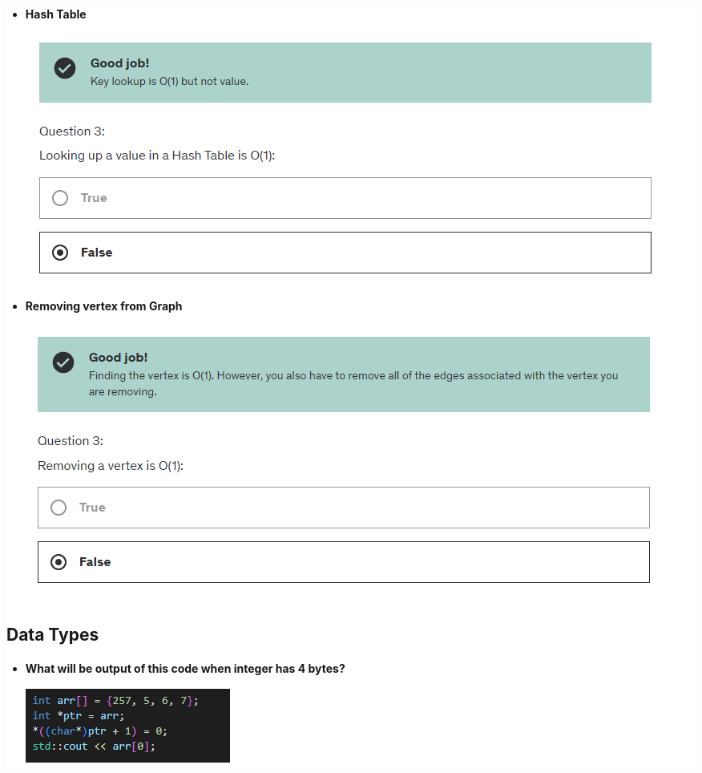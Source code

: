 
- **Hash Table**

  ![](Images/questionsHashTableLookup.png)

- **Removing vertex from Graph**

  ![](Images/questionsRemovingVertex.png)


## Data Types

- **What will be output of this code when integer has 4 bytes?**
  
  ![](Images/questionsDataTypes.png)
